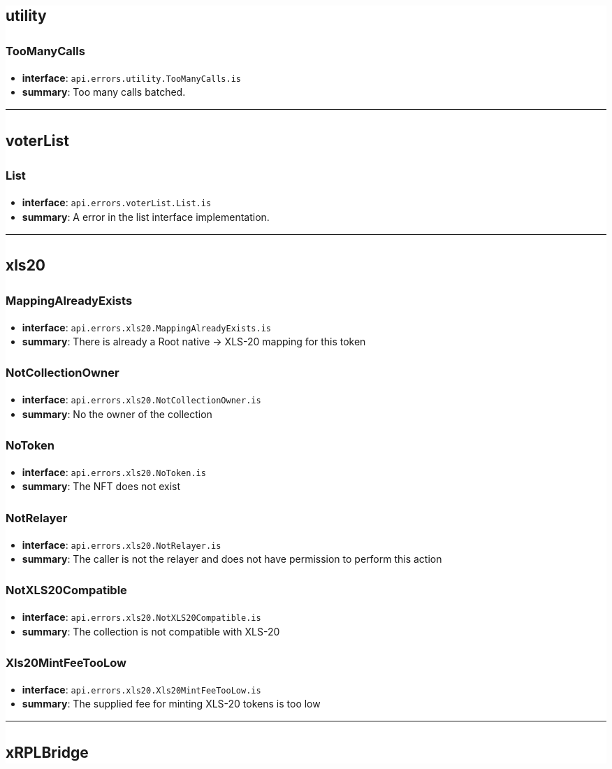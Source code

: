 ## utility
 
### TooManyCalls
- **interface**: `api.errors.utility.TooManyCalls.is`
- **summary**:    Too many calls batched. 

___


## voterList
 
### List
- **interface**: `api.errors.voterList.List.is`
- **summary**:    A error in the list interface implementation. 

___


## xls20
 
### MappingAlreadyExists
- **interface**: `api.errors.xls20.MappingAlreadyExists.is`
- **summary**:    There is already a Root native -> XLS-20 mapping for this token 
 
### NotCollectionOwner
- **interface**: `api.errors.xls20.NotCollectionOwner.is`
- **summary**:    No the owner of the collection 
 
### NoToken
- **interface**: `api.errors.xls20.NoToken.is`
- **summary**:    The NFT does not exist 
 
### NotRelayer
- **interface**: `api.errors.xls20.NotRelayer.is`
- **summary**:    The caller is not the relayer and does not have permission to perform this action 
 
### NotXLS20Compatible
- **interface**: `api.errors.xls20.NotXLS20Compatible.is`
- **summary**:    The collection is not compatible with XLS-20 
 
### Xls20MintFeeTooLow
- **interface**: `api.errors.xls20.Xls20MintFeeTooLow.is`
- **summary**:    The supplied fee for minting XLS-20 tokens is too low 

___


## xRPLBridge
 